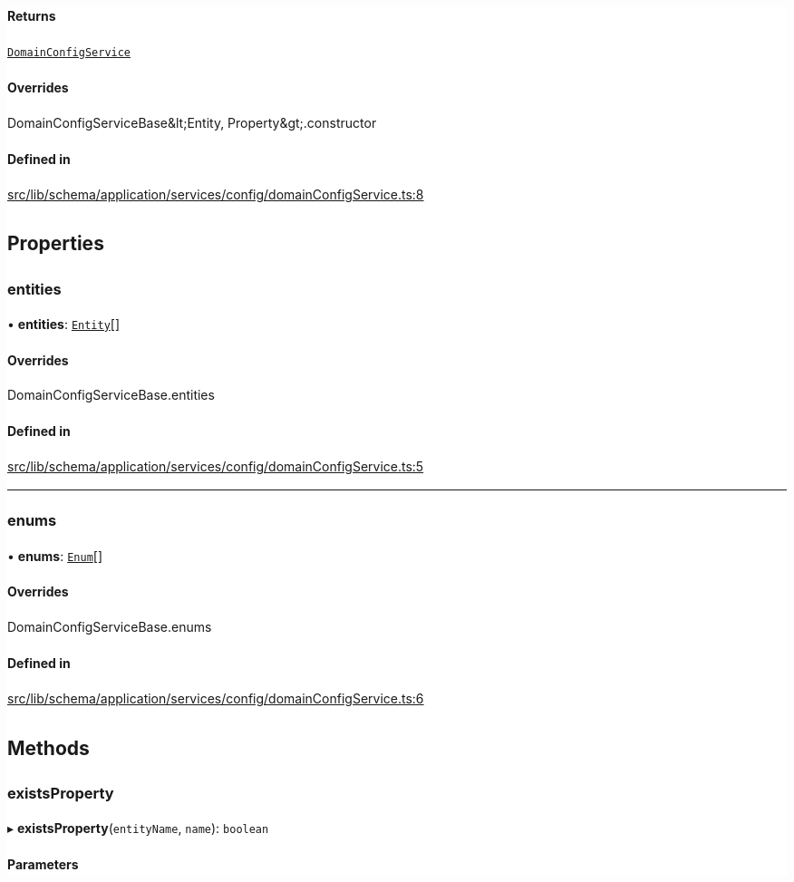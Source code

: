 #### Returns

[`DomainConfigService`](DomainConfigService.md)

#### Overrides

DomainConfigServiceBase\&lt;Entity, Property\&gt;.constructor

#### Defined in

[src/lib/schema/application/services/config/domainConfigService.ts:8](https://github.com/FlavioLionelRita/lambdaorm-base/blob/293e2ec/src/lib/schema/application/services/config/domainConfigService.ts#L8)

## Properties

### entities

• **entities**: [`Entity`](../interfaces/Entity.md)[]

#### Overrides

DomainConfigServiceBase.entities

#### Defined in

[src/lib/schema/application/services/config/domainConfigService.ts:5](https://github.com/FlavioLionelRita/lambdaorm-base/blob/293e2ec/src/lib/schema/application/services/config/domainConfigService.ts#L5)

___

### enums

• **enums**: [`Enum`](../interfaces/Enum.md)[]

#### Overrides

DomainConfigServiceBase.enums

#### Defined in

[src/lib/schema/application/services/config/domainConfigService.ts:6](https://github.com/FlavioLionelRita/lambdaorm-base/blob/293e2ec/src/lib/schema/application/services/config/domainConfigService.ts#L6)

## Methods

### existsProperty

▸ **existsProperty**(`entityName`, `name`): `boolean`

#### Parameters
